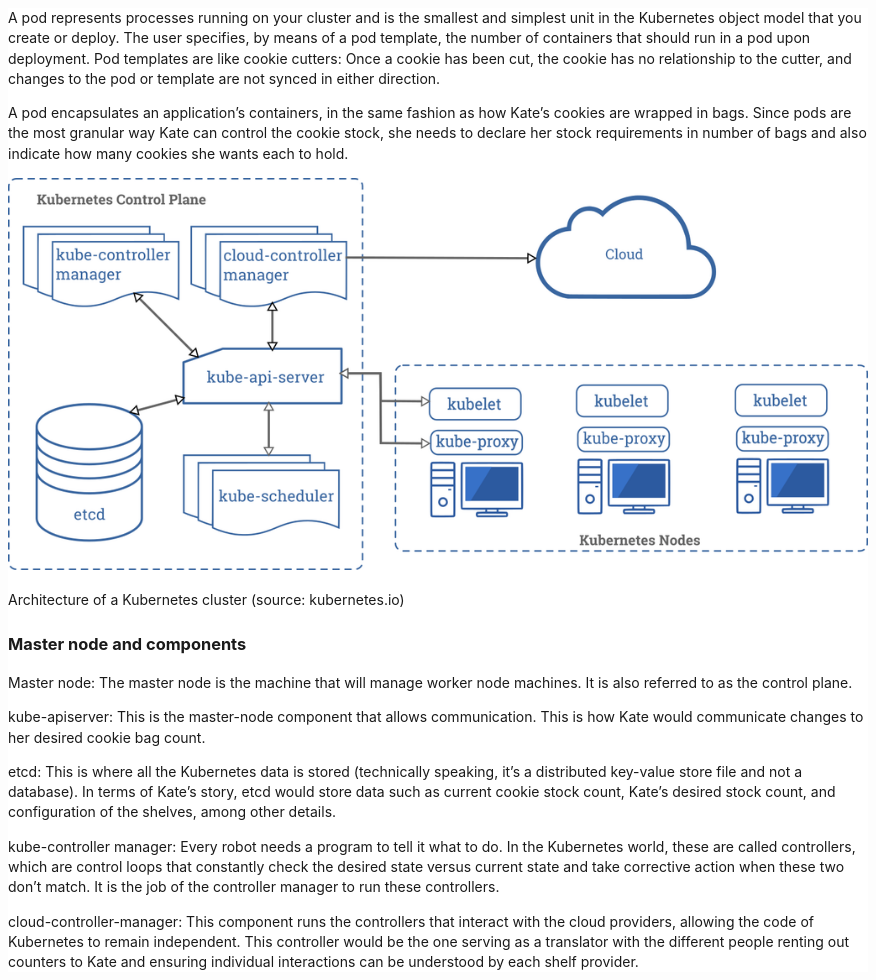 A pod represents processes running on your cluster and is the smallest and simplest unit in the Kubernetes object model that you create or deploy. The user specifies, by means of a pod template, the number of containers that should run in a pod upon deployment. Pod templates are like cookie cutters: Once a cookie has been cut, the cookie has no relationship to the cutter, and changes to the pod or template are not synced in either direction.

A pod encapsulates an application’s containers, in the same fashion as how Kate’s cookies are wrapped in bags. Since pods are the most granular way Kate can control the cookie stock, she needs to declare her stock requirements in number of bags and also indicate how many cookies she wants each to hold.

![archi](k8s-for-pm-archi-cluster.png) 


Architecture of a Kubernetes cluster (source: kubernetes.io)
### Master node and components

Master node: The master node is the machine that will manage worker node machines. It is also referred to as the control plane.

kube-apiserver: This is the master-node component that allows communication. This is how Kate would communicate changes to her desired cookie bag count.

etcd: This is where all the Kubernetes data is stored (technically speaking, it’s a distributed key-value store file and not a database). In terms of Kate’s story, etcd would store data such as current cookie stock count, Kate’s desired stock count, and configuration of the shelves, among other details.

kube-controller manager: Every robot needs a program to tell it what to do. In the Kubernetes world, these are called controllers, which are control loops that constantly check the desired state versus current state and take corrective action when these two don’t match. It is the job of the controller manager to run these controllers.

cloud-controller-manager: This component runs the controllers that interact with the cloud providers, allowing the code of Kubernetes to remain independent. This controller would be the one serving as a translator with the different people renting out counters to Kate and ensuring individual interactions can be understood by each shelf provider.
